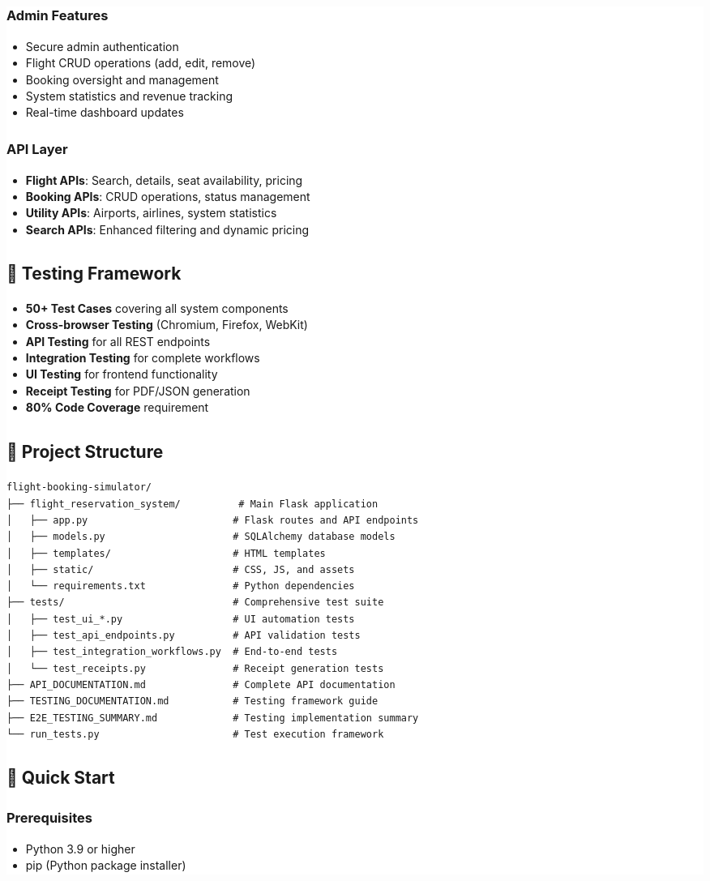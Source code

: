 ### Admin Features
- Secure admin authentication
- Flight CRUD operations (add, edit, remove)
- Booking oversight and management
- System statistics and revenue tracking
- Real-time dashboard updates

### API Layer
- **Flight APIs**: Search, details, seat availability, pricing
- **Booking APIs**: CRUD operations, status management
- **Utility APIs**: Airports, airlines, system statistics
- **Search APIs**: Enhanced filtering and dynamic pricing

## 🧪 Testing Framework

- **50+ Test Cases** covering all system components
- **Cross-browser Testing** (Chromium, Firefox, WebKit)
- **API Testing** for all REST endpoints
- **Integration Testing** for complete workflows
- **UI Testing** for frontend functionality
- **Receipt Testing** for PDF/JSON generation
- **80% Code Coverage** requirement

## 📁 Project Structure

```
flight-booking-simulator/
├── flight_reservation_system/          # Main Flask application
│   ├── app.py                         # Flask routes and API endpoints
│   ├── models.py                      # SQLAlchemy database models
│   ├── templates/                     # HTML templates
│   ├── static/                        # CSS, JS, and assets
│   └── requirements.txt               # Python dependencies
├── tests/                             # Comprehensive test suite
│   ├── test_ui_*.py                   # UI automation tests
│   ├── test_api_endpoints.py          # API validation tests
│   ├── test_integration_workflows.py  # End-to-end tests
│   └── test_receipts.py               # Receipt generation tests
├── API_DOCUMENTATION.md               # Complete API documentation
├── TESTING_DOCUMENTATION.md           # Testing framework guide
├── E2E_TESTING_SUMMARY.md             # Testing implementation summary
└── run_tests.py                       # Test execution framework
```

## 🚀 Quick Start

### Prerequisites
- Python 3.9 or higher
- pip (Python package installer)
